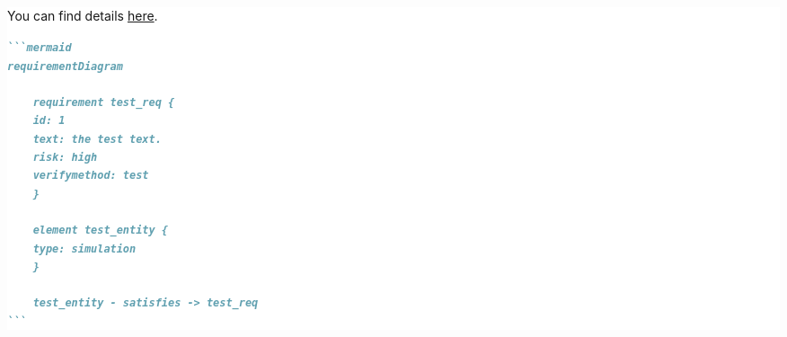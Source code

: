 You can find details [here](https://mermaid-js.github.io/mermaid/#/requirementDiagram).

````markdown
```mermaid
requirementDiagram

    requirement test_req {
    id: 1
    text: the test text.
    risk: high
    verifymethod: test
    }

    element test_entity {
    type: simulation
    }

    test_entity - satisfies -> test_req
```
````
